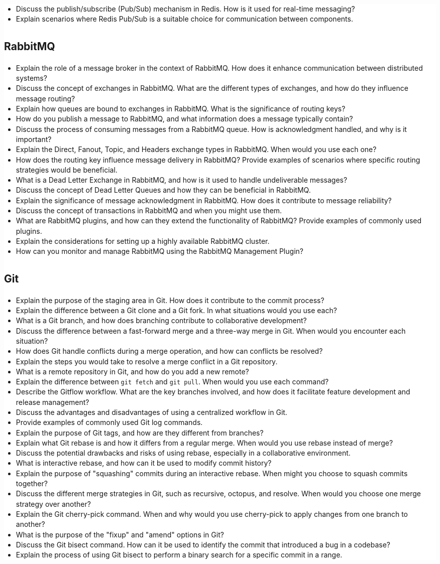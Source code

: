 - Discuss the publish/subscribe (Pub/Sub) mechanism in Redis. How is it used for real-time messaging?
- Explain scenarios where Redis Pub/Sub is a suitable choice for communication between components.

## RabbitMQ

- Explain the role of a message broker in the context of RabbitMQ. How does it enhance communication between distributed systems?
- Discuss the concept of exchanges in RabbitMQ. What are the different types of exchanges, and how do they influence message routing?
- Explain how queues are bound to exchanges in RabbitMQ. What is the significance of routing keys?
- How do you publish a message to RabbitMQ, and what information does a message typically contain?
- Discuss the process of consuming messages from a RabbitMQ queue. How is acknowledgment handled, and why is it important?
- Explain the Direct, Fanout, Topic, and Headers exchange types in RabbitMQ. When would you use each one?
- How does the routing key influence message delivery in RabbitMQ? Provide examples of scenarios where specific routing strategies would be beneficial.
- What is a Dead Letter Exchange in RabbitMQ, and how is it used to handle undeliverable messages?
- Discuss the concept of Dead Letter Queues and how they can be beneficial in RabbitMQ.
- Explain the significance of message acknowledgment in RabbitMQ. How does it contribute to message reliability?
- Discuss the concept of transactions in RabbitMQ and when you might use them.
- What are RabbitMQ plugins, and how can they extend the functionality of RabbitMQ? Provide examples of commonly used plugins.
- Explain the considerations for setting up a highly available RabbitMQ cluster.
- How can you monitor and manage RabbitMQ using the RabbitMQ Management Plugin?

## Git

- Explain the purpose of the staging area in Git. How does it contribute to the commit process?
- Explain the difference between a Git clone and a Git fork. In what situations would you use each?
- What is a Git branch, and how does branching contribute to collaborative development?
- Discuss the difference between a fast-forward merge and a three-way merge in Git. When would you encounter each situation?
- How does Git handle conflicts during a merge operation, and how can conflicts be resolved?
- Explain the steps you would take to resolve a merge conflict in a Git repository.
- What is a remote repository in Git, and how do you add a new remote?
- Explain the difference between `git fetch` and `git pull`. When would you use each command?
- Describe the Gitflow workflow. What are the key branches involved, and how does it facilitate feature development and release management?
- Discuss the advantages and disadvantages of using a centralized workflow in Git.
- Provide examples of commonly used Git log commands.
- Explain the purpose of Git tags, and how are they different from branches?
- Explain what Git rebase is and how it differs from a regular merge. When would you use rebase instead of merge?
- Discuss the potential drawbacks and risks of using rebase, especially in a collaborative environment.
- What is interactive rebase, and how can it be used to modify commit history? 
- Explain the purpose of "squashing" commits during an interactive rebase. When might you choose to squash commits together?
- Discuss the different merge strategies in Git, such as recursive, octopus, and resolve. When would you choose one merge strategy over another?
- Explain the Git cherry-pick command. When and why would you use cherry-pick to apply changes from one branch to another?
- What is the purpose of the "fixup" and "amend" options in Git?
- Discuss the Git bisect command. How can it be used to identify the commit that introduced a bug in a codebase?
- Explain the process of using Git bisect to perform a binary search for a specific commit in a range.
